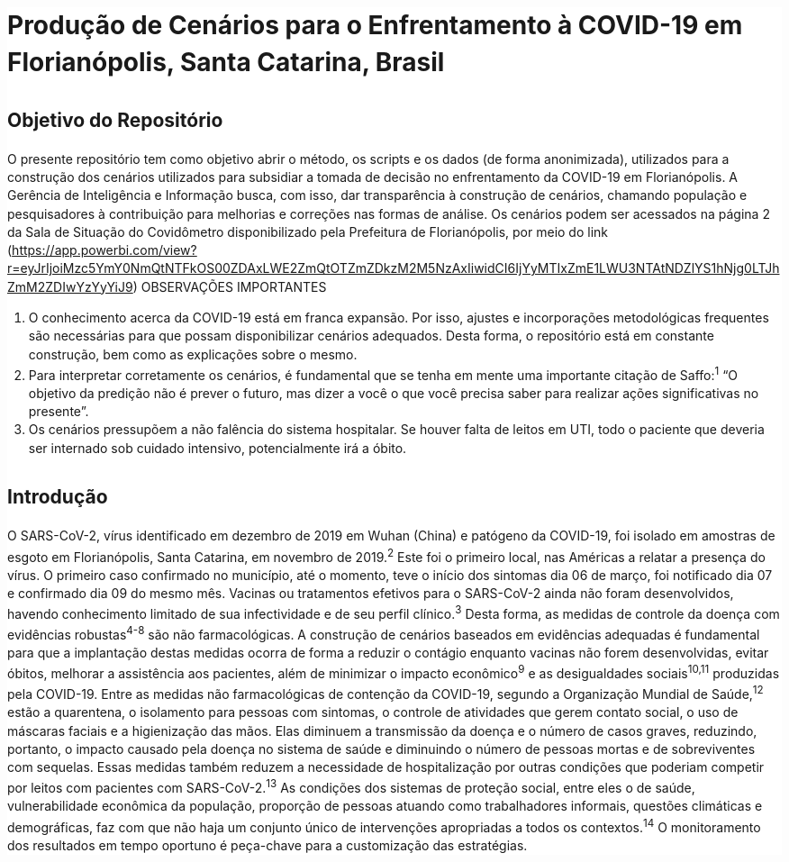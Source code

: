 # Produção de Cenários para o Enfrentamento à COVID-19 em Florianópolis, Santa Catarina, Brasil

## Objetivo do Repositório
O presente repositório tem como objetivo abrir o método, os scripts e os dados (de forma anonimizada), utilizados para a construção dos cenários utilizados para subsidiar a tomada de decisão no enfrentamento da COVID-19 em Florianópolis. A Gerência de Inteligência e Informação busca, com isso, dar transparência à construção de cenários, chamando população e pesquisadores à contribuição para melhorias e correções nas formas de análise. Os cenários podem ser acessados na página 2 da Sala de Situação do Covidômetro disponibilizado pela Prefeitura de Florianópolis, por meio do link (https://app.powerbi.com/view?r=eyJrIjoiMzc5YmY0NmQtNTFkOS00ZDAxLWE2ZmQtOTZmZDkzM2M5NzAxIiwidCI6IjYyMTIxZmE1LWU3NTAtNDZlYS1hNjg0LTJhZmM2ZDIwYzYyYiJ9) 
OBSERVAÇÕES IMPORTANTES
1) O conhecimento acerca da COVID-19 está em franca expansão. Por isso, ajustes e incorporações metodológicas frequentes são necessárias para que possam disponibilizar cenários adequados. Desta forma, o repositório está em constante construção, bem como as explicações sobre o mesmo.
2) Para interpretar corretamente os cenários, é fundamental que se tenha em mente uma importante citação de Saffo:<sup>1</sup> “O objetivo da predição não é prever o futuro, mas dizer a você o que você precisa saber para realizar ações significativas no presente”. 
3) Os cenários pressupõem a não falência do sistema hospitalar. Se houver falta de leitos em UTI, todo o paciente que deveria ser internado sob cuidado intensivo, potencialmente irá a óbito.

## Introdução
O SARS-CoV-2, vírus identificado em dezembro de 2019 em Wuhan (China) e patógeno da COVID-19, foi isolado em amostras de esgoto em Florianópolis, Santa Catarina, em novembro de 2019.<sup>2</sup> Este foi o primeiro local, nas Américas a relatar a presença do vírus. O primeiro caso confirmado no município, até o momento, teve o início dos sintomas dia 06 de março, foi notificado dia 07 e confirmado dia 09 do mesmo mês. Vacinas ou tratamentos efetivos para o SARS-CoV-2 ainda não foram desenvolvidos, havendo conhecimento limitado de sua infectividade e de seu perfil clínico.<sup>3</sup> Desta forma, as medidas de controle da doença com evidências robustas<sup>4-8</sup> são não farmacológicas. A construção de cenários baseados em evidências adequadas é fundamental para que a implantação destas medidas ocorra de forma a reduzir o contágio enquanto vacinas não forem desenvolvidas, evitar óbitos, melhorar a assistência aos pacientes, além de minimizar o impacto econômico<sup>9</sup> e as desigualdades sociais<sup>10,11</sup> produzidas pela COVID-19.
Entre as medidas não farmacológicas de contenção da COVID-19, segundo a Organização Mundial de Saúde,<sup>12</sup> estão a quarentena, o isolamento para pessoas com sintomas, o controle de atividades que gerem contato social, o uso de máscaras faciais e a higienização das mãos. Elas diminuem a transmissão da doença e o número de casos graves, reduzindo, portanto, o impacto causado pela doença no sistema de saúde e diminuindo o número de pessoas mortas e de sobreviventes com sequelas. Essas medidas também reduzem a necessidade de hospitalização por outras condições que poderiam competir por leitos com pacientes com SARS-CoV-2.<sup>13</sup> As condições dos sistemas de proteção social, entre eles o de saúde, vulnerabilidade econômica da população, proporção de pessoas atuando como trabalhadores informais, questões climáticas e demográficas, faz com que não haja um conjunto único de intervenções apropriadas a todos os contextos.<sup>14</sup> O monitoramento dos resultados em tempo oportuno é peça-chave para a customização das estratégias. 